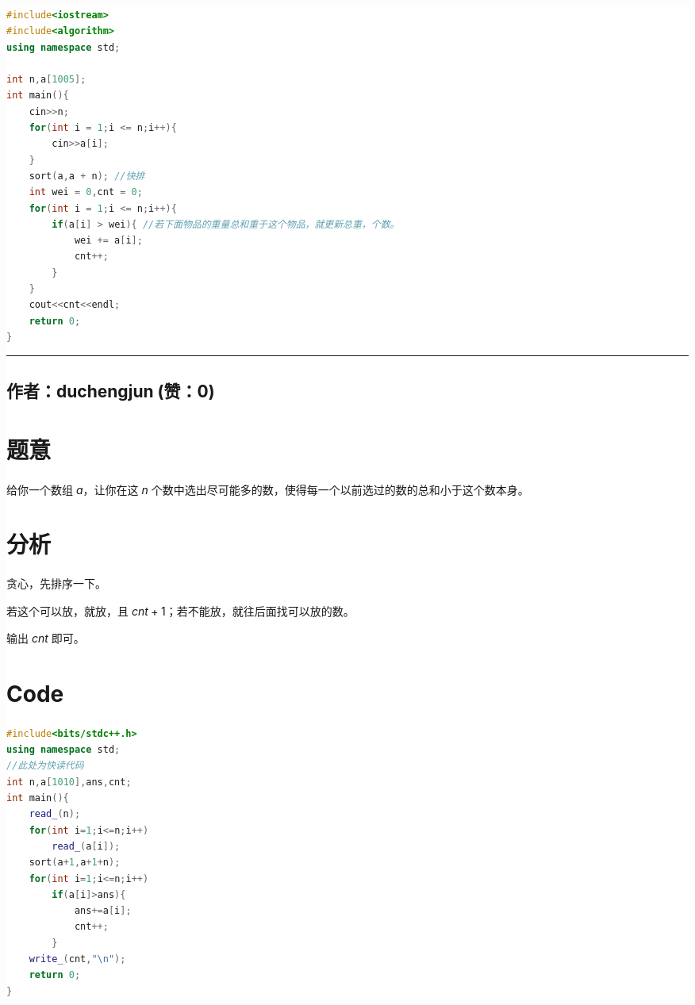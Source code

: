 ```cpp
#include<iostream>
#include<algorithm>
using namespace std;

int n,a[1005];
int main(){
	cin>>n;
	for(int i = 1;i <= n;i++){
		cin>>a[i];
	}
	sort(a,a + n); //快排
	int wei = 0,cnt = 0; 
	for(int i = 1;i <= n;i++){
		if(a[i] > wei){ //若下面物品的重量总和重于这个物品，就更新总重，个数。
			wei += a[i];
			cnt++;
		}
	}
	cout<<cnt<<endl;
	return 0;
} 
```


---

## 作者：duchengjun (赞：0)

# 题意

给你一个数组 $a$，让你在这 $n$ 个数中选出尽可能多的数，使得每一个以前选过的数的总和小于这个数本身。

# 分析

贪心，先排序一下。

若这个可以放，就放，且 $cnt+1$；若不能放，就往后面找可以放的数。

输出 $cnt$ 即可。

# Code

```cpp
#include<bits/stdc++.h>
using namespace std;
//此处为快读代码
int n,a[1010],ans,cnt; 
int main(){
	read_(n);
	for(int i=1;i<=n;i++)
		read_(a[i]);
	sort(a+1,a+1+n);
	for(int i=1;i<=n;i++)
		if(a[i]>ans){
			ans+=a[i];
			cnt++;
		}
	write_(cnt,"\n");
	return 0;
}
```


[problemUrl]: https://atcoder.jp/contests/NYC2015/tasks/nyc2015_2